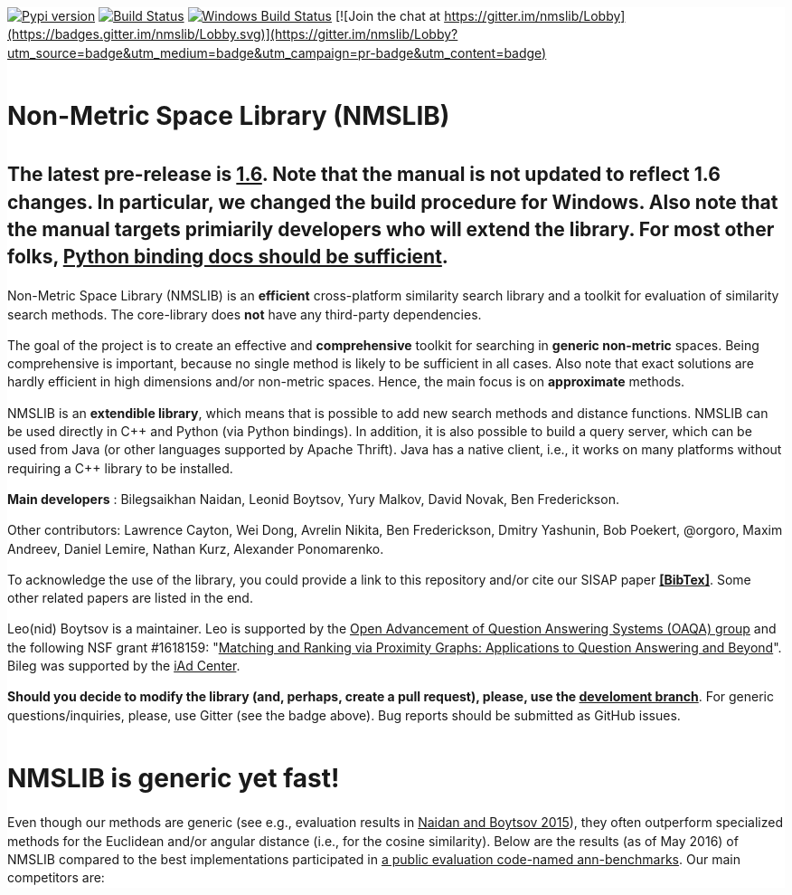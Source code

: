 [![Pypi version](https://img.shields.io/pypi/v/nmslib.svg)](http://pypi.python.org/pypi/nmslib)
[![Build Status](https://travis-ci.org/searchivarius/nmslib.svg?branch=master)](https://travis-ci.org/searchivarius/nmslib)
[![Windows Build Status](https://ci.appveyor.com/api/projects/status/wd63b9doe7xco81t/branch/master?svg=true)](https://ci.appveyor.com/project/searchivarius/nmslib)
[![Join the chat at https://gitter.im/nmslib/Lobby](https://badges.gitter.im/nmslib/Lobby.svg)](https://gitter.im/nmslib/Lobby?utm_source=badge&utm_medium=badge&utm_campaign=pr-badge&utm_content=badge)

Non-Metric Space Library (NMSLIB) 
=================
The latest **pre**-release is [1.6](https://github.com/searchivarius/nmslib/releases/tag/v1.6). Note that the manual is not updated to reflect 1.6 changes. In particular, we changed the build procedure for Windows. Also note that the manual targets primiarily developers who will extend the library. For most other folks, [Python binding docs should be sufficient](https://searchivarius.github.io/nmslib/).
-----------------
Non-Metric Space Library (NMSLIB) is an **efficient** cross-platform similarity search library and a toolkit for evaluation of similarity search methods. The core-library does **not** have any third-party dependencies.

The goal of the project is to create an effective and **comprehensive** toolkit for searching in **generic non-metric** spaces. Being comprehensive is important, because no single method is likely to be sufficient in all cases. Also note that exact solutions are hardly efficient in high dimensions and/or non-metric spaces. Hence, the main focus is on **approximate** methods.

NMSLIB is an **extendible library**, which means that is possible to add new search methods and distance functions. NMSLIB can be used directly in C++ and Python (via Python bindings). In addition, it is also possible to build a query server, which can be used from Java (or other languages supported by Apache Thrift). Java has a native client, i.e., it works on many platforms without requiring a C++ library to be installed.

**Main developers** : Bilegsaikhan Naidan, Leonid Boytsov, Yury Malkov, David Novak, Ben Frederickson.

Other contributors:  Lawrence Cayton, Wei Dong, Avrelin Nikita, Ben Frederickson, Dmitry Yashunin, Bob Poekert, @orgoro, Maxim Andreev, Daniel Lemire, Nathan Kurz, Alexander Ponomarenko.

To acknowledge the use of the library, you could provide a link to this repository and/or cite our SISAP paper [**[BibTex]**](http://dblp.uni-trier.de/rec/bibtex/conf/sisap/BoytsovN13). Some other related papers are listed in the end.

Leo(nid) Boytsov is a maintainer. Leo is supported by the [Open Advancement of Question Answering Systems (OAQA) group](https://github.com/oaqa) and the following NSF grant #1618159: "[Matching and Ranking via Proximity Graphs: Applications to Question Answering and Beyond](https://www.nsf.gov/awardsearch/showAward?AWD_ID=1618159&HistoricalAwards=false)". Bileg was supported by the [iAd Center](https://web.archive.org/web/20160306011711/http://www.iad-center.com/).

**Should you decide to modify the library (and, perhaps, create a pull request), please, use the [develoment branch](https://github.com/searchivarius/NonMetricSpaceLib/tree/develop)**. For generic questions/inquiries, please, use Gitter (see the badge above). Bug reports should be submitted as GitHub issues.

NMSLIB is generic yet fast!
=================
Even though our methods are generic (see e.g., evaluation results in [Naidan and Boytsov 2015](http://boytsov.info/pubs/p2332-naidan-arxiv.pdf)), they often outperform specialized methods for the Euclidean and/or angular distance (i.e., for the cosine similarity).
Below are the results (as of May 2016) of NMSLIB compared to the best implementations participated in [a public evaluation code-named ann-benchmarks](https://github.com/erikbern/ann-benchmarks). Our main competitors are: 
